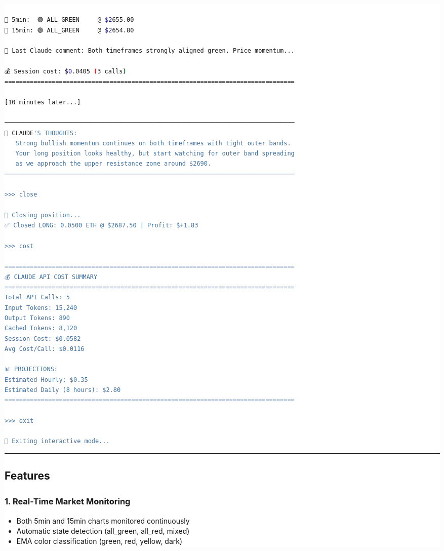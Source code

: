 ```bash

🔷 5min:  🟢 ALL_GREEN     @ $2655.00
🔶 15min: 🟢 ALL_GREEN     @ $2654.80

💬 Last Claude comment: Both timeframes strongly aligned green. Price momentum...

💰 Session cost: $0.0405 (3 calls)
================================================================================

[10 minutes later...]

────────────────────────────────────────────────────────────────────────────────
💬 CLAUDE'S THOUGHTS:
   Strong bullish momentum continues on both timeframes with tight outer bands.
   Your long position looks healthy, but start watching for outer band spreading
   as we approach the upper resistance zone around $2690.
────────────────────────────────────────────────────────────────────────────────

>>> close

🤔 Closing position...
✅ Closed LONG: 0.0500 ETH @ $2687.50 | Profit: $+1.83

>>> cost

================================================================================
💰 CLAUDE API COST SUMMARY
================================================================================
Total API Calls: 5
Input Tokens: 15,240
Output Tokens: 890
Cached Tokens: 8,120
Session Cost: $0.0582
Avg Cost/Call: $0.0116

📊 PROJECTIONS:
Estimated Hourly: $0.35
Estimated Daily (8 hours): $2.80
================================================================================

>>> exit

👋 Exiting interactive mode...
```

---

## Features

### 1. Real-Time Market Monitoring
- Both 5min and 15min charts monitored continuously
- Automatic state detection (all_green, all_red, mixed)
- EMA color classification (green, red, yellow, dark)
